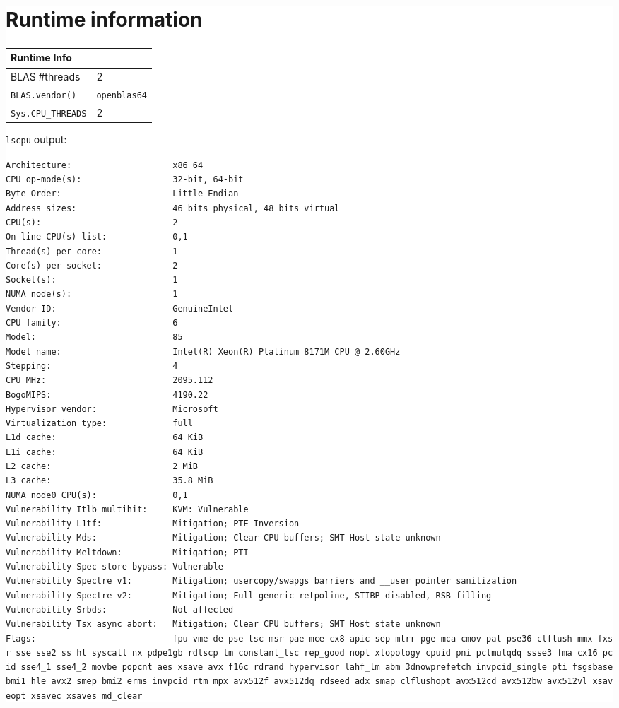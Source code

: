 # Runtime information
| Runtime Info | |
|:--|:--|
| BLAS #threads | 2 |
| `BLAS.vendor()` | `openblas64` |
| `Sys.CPU_THREADS` | 2 |

`lscpu` output:

    Architecture:                    x86_64
    CPU op-mode(s):                  32-bit, 64-bit
    Byte Order:                      Little Endian
    Address sizes:                   46 bits physical, 48 bits virtual
    CPU(s):                          2
    On-line CPU(s) list:             0,1
    Thread(s) per core:              1
    Core(s) per socket:              2
    Socket(s):                       1
    NUMA node(s):                    1
    Vendor ID:                       GenuineIntel
    CPU family:                      6
    Model:                           85
    Model name:                      Intel(R) Xeon(R) Platinum 8171M CPU @ 2.60GHz
    Stepping:                        4
    CPU MHz:                         2095.112
    BogoMIPS:                        4190.22
    Hypervisor vendor:               Microsoft
    Virtualization type:             full
    L1d cache:                       64 KiB
    L1i cache:                       64 KiB
    L2 cache:                        2 MiB
    L3 cache:                        35.8 MiB
    NUMA node0 CPU(s):               0,1
    Vulnerability Itlb multihit:     KVM: Vulnerable
    Vulnerability L1tf:              Mitigation; PTE Inversion
    Vulnerability Mds:               Mitigation; Clear CPU buffers; SMT Host state unknown
    Vulnerability Meltdown:          Mitigation; PTI
    Vulnerability Spec store bypass: Vulnerable
    Vulnerability Spectre v1:        Mitigation; usercopy/swapgs barriers and __user pointer sanitization
    Vulnerability Spectre v2:        Mitigation; Full generic retpoline, STIBP disabled, RSB filling
    Vulnerability Srbds:             Not affected
    Vulnerability Tsx async abort:   Mitigation; Clear CPU buffers; SMT Host state unknown
    Flags:                           fpu vme de pse tsc msr pae mce cx8 apic sep mtrr pge mca cmov pat pse36 clflush mmx fxsr sse sse2 ss ht syscall nx pdpe1gb rdtscp lm constant_tsc rep_good nopl xtopology cpuid pni pclmulqdq ssse3 fma cx16 pcid sse4_1 sse4_2 movbe popcnt aes xsave avx f16c rdrand hypervisor lahf_lm abm 3dnowprefetch invpcid_single pti fsgsbase bmi1 hle avx2 smep bmi2 erms invpcid rtm mpx avx512f avx512dq rdseed adx smap clflushopt avx512cd avx512bw avx512vl xsaveopt xsavec xsaves md_clear
    